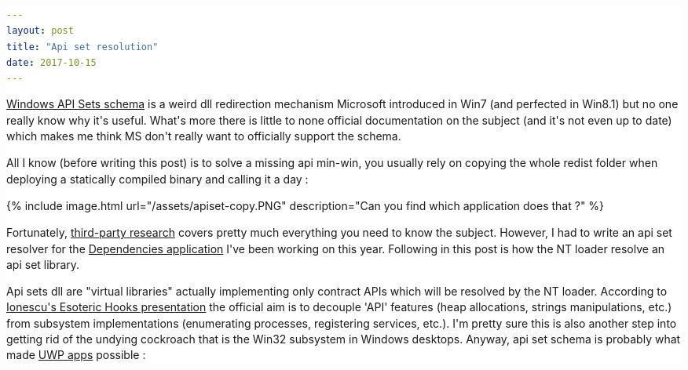 ```yaml
---
layout: post
title: "Api set resolution"
date: 2017-10-15
---
```


[Windows API Sets schema](https://msdn.microsoft.com/en-us/library/windows/desktop/hh802935(v=vs.85).aspx) is a weird dll redirection mechanism  Microsoft introduced in Win7 (and perfected in Win8.1) but no one really know why it's useful. What's more there is little to none official documentation on the subject (and it's not even up to date) which makes me think MS don't really want to officially support the schema.

All I know (before writing this post) is to solve a missing api min-win, you usually rely on copying the whole redist folder when deploying a statically compiled binary and calling it a day : 

{% include image.html url="/assets/apiset-copy.PNG" description="Can you find which application does that ?" %}

Fortunately, [third-party research]({{page.url}}#References) covers pretty much everything you need to know the subject. However, I had to write an api set resolver for the [Dependencies application](https://lucasg.github.io/Dependencies) I've been working on this year. Following in this post is how the NT loader resolve an api set library.




Api sets dll are "virtual libraries" actually implementing only contract APIs which will be resolved by the NT loader. According to [Ionescu's Esoteric Hooks presentation](https://github.com/ionescu007/HookingNirvana/raw/master/Esoteric%20Hooks.pdf) the official aim is to decouple 'API' features (heap allocations, strings manipulations, etc.) from subsystem implementations (enumerating processes, registering services, etc.). I'm pretty sure this is also another step into getting rid of the undying cockroach that is the Win32 subsystem in Windows desktops. Anyway, api set schema is probably what made [UWP apps](https://docs.microsoft.com/en-us/windows/uwp/get-started/whats-a-uwp) possible :
